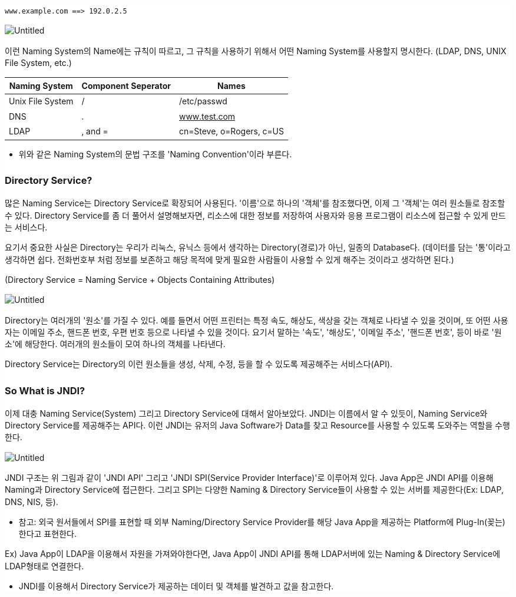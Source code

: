 ```
www.example.com ==> 192.0.2.5
```

![Untitled](/images/20220901/Untitled.png)

이런 Naming System의 Name에는 규칙이 따르고, 그 규칙을 사용하기 위해서 어떤 Naming System를 사용할지 명시한다. (LDAP, DNS, UNIX File System, etc.)

| Naming System | Component Seperator | Names |
| --- | --- | --- |
| Unix File System | / | /etc/passwd |
| DNS | . | www.test.com |
| LDAP | , and = | cn=Steve, o=Rogers, c=US |
- 위와 같은 Naming System의 문법 구조를 'Naming Convention'이라 부른다.

### Directory Service?

많은 Naming Service는 Directory Service로 확장되어 사용된다. '이름'으로 하나의 '객체'를 참조했다면, 이제 그 '객체'는 여러 원소들로 참조할 수 있다. Directory Service를 좀 더 풀어서 설명해보자면, 리소스에 대한 정보를 저장하여 사용자와 응용 프로그램이 리소스에 접근할 수 있게 만드는 서비스다. 

요기서 중요한 사실은 Directory는 우리가 리눅스, 유닉스 등에서 생각하는 Directory(경로)가 아닌, 일종의 Database다. (데이터를 담는 '통'이라고 생각하면 쉽다. 전화번호부 처럼 정보를 보존하고 해당 목적에 맞게 필요한 사람들이 사용할 수 있게 해주는 것이라고 생각하면 된다.)

(Directory Service = Naming Service + Objects Containing Attributes)

![Untitled](/images/20220901/Untitled%201.png)

Directory는 여러개의 '원소'를 가질 수 있다. 예를 들면서 어떤 프린터는 특정 속도, 해상도, 색상을 갖는 객체로 나타낼 수 있을 것이며, 또 어떤 사용자는 이메일 주소, 핸드폰 번호, 우편 번호 등으로 나타낼 수 있을 것이다. 요기서 말하는 '속도', '해상도', '이메일 주소', '핸드폰 번호', 등이 바로 '원소'에 해당한다. 여러개의 원소들이 모여 하나의 객체를 나타낸다.

Directory Service는 Directory의 이런 원소들을 생성, 삭제, 수정, 등을 할 수 있도록 제공해주는 서비스다(API). 

### So What is JNDI?

이제 대충 Naming Service(System) 그리고 Directory Service에 대해서 알아보았다. JNDI는 이름에서 알 수 있듯이, Naming Service와 Directory Service를 제공해주는 API다. 이런 JNDI는 유저의 Java Software가 Data를 찾고 Resource를 사용할 수 있도록 도와주는 역할을 수행한다.

![Untitled](/images/20220901/Untitled%202.png)

JNDI 구조는 위 그림과 같이 'JNDI API' 그리고 'JNDI SPI(Service Provider Interface)'로 이루어져 있다. Java App은 JNDI API를 이용해 Naming과 Directory Service에 접근한다. 그리고 SPI는 다양한 Naming & Directory Service들이 사용할 수 있는 서버를 제공한다(Ex: LDAP, DNS, NIS, 등). 

- 참고: 외국 원서들에서 SPI를 표현할 때 외부 Naming/Directory Service Provider를 해당 Java App을 제공하는 Platform에 Plug-In(꽂는)한다고 표현한다.

Ex) Java App이 LDAP을 이용해서 자원을 가져와야한다면, Java App이 JNDI API를 통해 LDAP서버에 있는 Naming & Directory Service에 LDAP형태로 연결한다.

- JNDI를 이용해서 Directory Service가 제공하는 데이터 및 객체를 발견하고 값을 참고한다.
